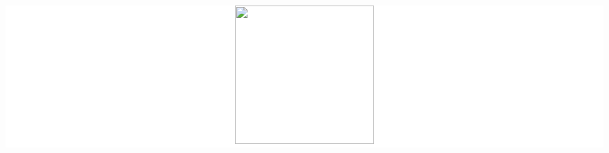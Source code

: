 <p style="text-align: center;"><img style="width: 200px; height: 200px;" src="http://technews.lt/userfiles/phantom630award_vectorized.png" alt="" /></p>
